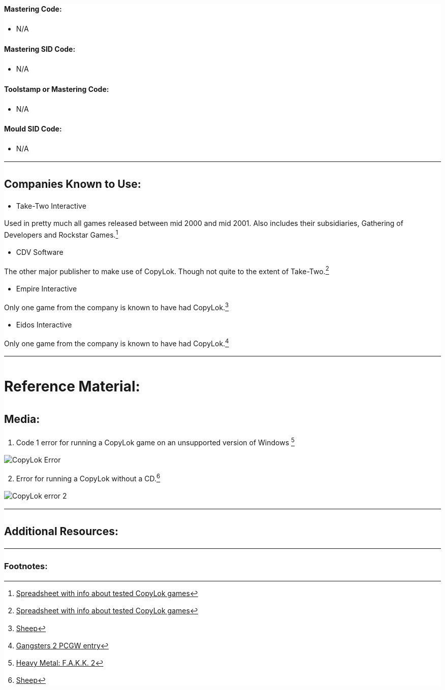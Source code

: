 #### Mastering Code:

* N/A

#### Mastering SID Code:

* N/A

#### Toolstamp or Mastering Code:

* N/A

#### Mould SID Code:

* N/A

***

## Companies Known to Use:

* Take-Two Interactive
  
Used in pretty much all games released between mid 2000 and mid 2001. Also includes their subsidiaries, Gathering of Developers and Rockstar Games.[^Spreadsheet]

* CDV Software
  
The other major publisher to make use of CopyLok. Though not quite to the extent of Take-Two.[^Spreadsheet]

* Empire Interactive
  
Only one game from the company is known to have had CopyLok.[^107930]

* Eidos Interactive
  
Only one game from the company is known to have had CopyLok.[^Gangsters_2_PCGW]

***

# Reference Material:

## Media: 
1. Code 1 error for running a CopyLok game on an unsupported version of Windows [^49087]
   
![CopyLok Error](https://github.com/user-attachments/assets/43ad9099-7ee0-4bc3-8ded-4d100a75215c)

2. Error for running a CopyLok without a CD.[^107930]
 
![CopyLok error 2](https://github.com/user-attachments/assets/eb1fbd55-e65f-44e6-9442-adf6fd4f51b4)


***

## Additional Resources:

***

### Footnotes:




[^Glossaries]: See the "glossaries" section on the main page for an explanation of these terms.
[^Copylok_website]: [Website for Pan Technologies and Copylok](https://web.archive.org/web/20000310232254/http://www.pantechnology.com/)
[^Codelok_website]: [Website for PanLok and CodeLok](https://web.archive.org/web/20010429020714/http://www.panlok.com/productsframe.htm)
[^BOS_Codelok_definition]: Not an official name but the DRM is sometimes reffered to as such due to an old bug in BinaryObjectScanner. [See its Copylok definitions for more info](https://github.com/SabreTools/BinaryObjectScanner/blob/master/BinaryObjectScanner/Protection/CopyLok.cs)
[^CopyLok_Trademark]: [CopyLok's trademark information.](https://attorneus.com/EM/tm/000618512/)
[^PanLok_company_history]: [Panlok Limited company history trough its active upper management](https://confidam.com/search/company/03861409)
[^Copylok_company_history]: [History of Pan Technologies as seen through the history of its founder](https://confidam.com/search/director/002331520001)
[^Ringed_Normal]: [diit.cz testing both versions of Copylok/Codelok](https://diit.cz/clanek/testy-clonecd)
[^CopyLok_by_kilby]: [Killby talking about Codelok and how to break it](https://web.archive.org/web/20010830150527/http://208.50.16.104:80/fravia/kilby_Copylok_Tut_revised.txt)
[^Codelok_CDMediaWorld]: [CopyLok/CodeLok on CDMediaWorld](https://www.cdmediaworld.com/hardware/cdrom/cd_protections_copylok.shtml)
[^TEA_Wiki]: [Wikipedia page on TEA](https://en.wikipedia.org/wiki/Tiny_Encryption_Algorithm)
[^CopyLok_reveal]: [CopyLok original announcement](https://dns1.cdrinfo.com/d7/content/pan-technology-and-media-morphics-team-present-copylok)
[^KISS_Psycho_Circus]: [KISS Psycho Circus: The Nightmare Child Redump entry](http://redump.org/disc/35908/)
[^Gangsters_2_PCGW]: [Gangsters 2 PCGW entry](https://www.pcgamingwiki.com/wiki/Gangsters_2:_Vendetta)
[^Ringed_CopyLok]: [Redump Forum post talking about the ringed version of CopyLok](http://forum.redump.org/topic/29842/issues-dumping-pc-disc-with-code-lock-copy-protection/)
[^Testing]: Determined from personal testing
[^Note]: There are no known names that differentiates the ringed version of CopyLok from the one purely based on bad sectors. For the sake of this article, the later will be called "normal" and the other "ringed" CopyLok.  
[^35908]: [KISS Psycho Circus: The Nightmare Child](http://redump.org/disc/35908/)
[^49087]: [Heavy Metal: F.A.K.K. 2](http://redump.org/disc/49087/)
[^44210]: [Blair Witch Volume I: Rustin Parr](http://redump.org/disc/44210/)
[^37860]: [Sudden Strike](http://redump.org/disc/37860/)
[^31708]: [Rune](http://redump.org/disc/31557/)
[^31557]: [4x4 Evo](http://redump.org/disc/44210/)
[^31675]: [Motocross Mania ](http://redump.org/disc/31675/)
[^107930]: [Sheep](http://redump.org/disc/107930/)
[^72183]: [Jetfighter IV: Fortress America)](http://redump.org/disc/71985/)
[^71985]: [The Ward)](http://redump.org/disc/72183/)
[^48360]: [Oni)](http://redump.org/disc/48360/)
[^38239]: [Cossacks: European Wars)](http://redump.org/disc/38239/)
[^31674]: [Serious Sam: The First Encounter)](http://redump.org/disc/31674/)
[^37881]: [Sudden Strike Forever)](http://redump.org/disc/37881/)
[^108375]: [Tropico](http://redump.org/disc/108375/)
[^BOS_List]: [Binary object scanner github page](https://github.com/SabreTools/BinaryObjectScanner)
[^A-Ray_List]: [Protections detected by A-Ray](https://gbatemp.net/download/a-ray-scanner.37818/)
[^PID]: [Old PiD website link listing PC protections](https://web.archive.org/web/20090830061942/http://pid.gamecopyworld.com/)
[^Double_errors]: [Redump guide to CopyLok talking about the Plextor Firmware bug](http://wiki.redump.org/index.php?title=CodeLock_/_CodeLok_/_CopyLok)
[^Spreadsheet]: [Spreadsheet with info about tested CopyLok games](https://docs.google.com/spreadsheets/d/1t8JFcreqioj8CHeYHDoAoNPI-MjA1cMq9vzYjbrFbTA/edit?gid=0#gid=0)